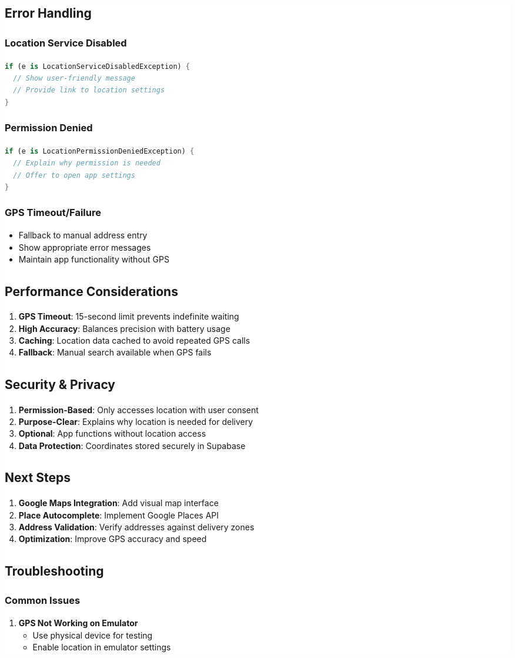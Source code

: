 ## Error Handling

### Location Service Disabled
```dart
if (e is LocationServiceDisabledException) {
  // Show user-friendly message
  // Provide link to location settings
}
```

### Permission Denied
```dart
if (e is LocationPermissionDeniedException) {
  // Explain why permission is needed
  // Offer to open app settings
}
```

### GPS Timeout/Failure
- Fallback to manual address entry
- Show appropriate error messages
- Maintain app functionality without GPS

## Performance Considerations

1. **GPS Timeout**: 15-second limit prevents indefinite waiting
2. **High Accuracy**: Balances precision with battery usage
3. **Caching**: Location data cached to avoid repeated GPS calls
4. **Fallback**: Manual search available when GPS fails

## Security & Privacy

1. **Permission-Based**: Only accesses location with user consent
2. **Purpose-Clear**: Explains why location is needed for delivery
3. **Optional**: App functions without location access
4. **Data Protection**: Coordinates stored securely in Supabase

## Next Steps

1. **Google Maps Integration**: Add visual map interface
2. **Place Autocomplete**: Implement Google Places API
3. **Address Validation**: Verify addresses against delivery zones
4. **Optimization**: Improve GPS accuracy and speed

## Troubleshooting

### Common Issues

1. **GPS Not Working on Emulator**
   - Use physical device for testing
   - Enable location in emulator settings
